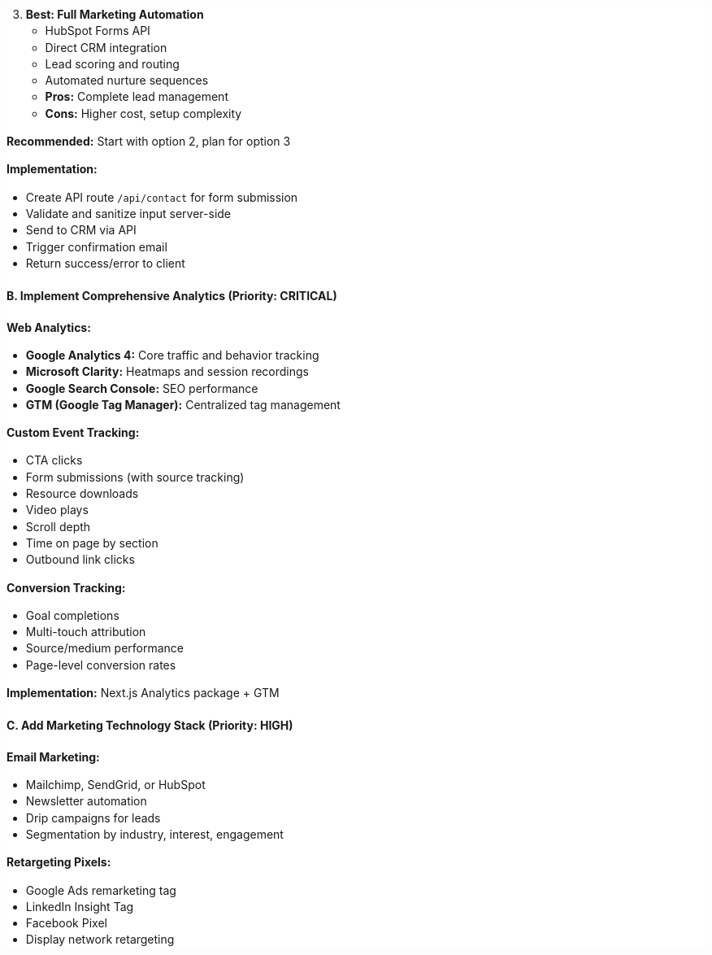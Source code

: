3. **Best: Full Marketing Automation**
   - HubSpot Forms API
   - Direct CRM integration
   - Lead scoring and routing
   - Automated nurture sequences
   - **Pros:** Complete lead management
   - **Cons:** Higher cost, setup complexity

**Recommended:** Start with option 2, plan for option 3

**Implementation:**
- Create API route `/api/contact` for form submission
- Validate and sanitize input server-side
- Send to CRM via API
- Trigger confirmation email
- Return success/error to client

#### B. Implement Comprehensive Analytics (Priority: CRITICAL)

**Web Analytics:**
- **Google Analytics 4:** Core traffic and behavior tracking
- **Microsoft Clarity:** Heatmaps and session recordings
- **Google Search Console:** SEO performance
- **GTM (Google Tag Manager):** Centralized tag management

**Custom Event Tracking:**
- CTA clicks
- Form submissions (with source tracking)
- Resource downloads
- Video plays
- Scroll depth
- Time on page by section
- Outbound link clicks

**Conversion Tracking:**
- Goal completions
- Multi-touch attribution
- Source/medium performance
- Page-level conversion rates

**Implementation:** Next.js Analytics package + GTM

#### C. Add Marketing Technology Stack (Priority: HIGH)

**Email Marketing:**
- Mailchimp, SendGrid, or HubSpot
- Newsletter automation
- Drip campaigns for leads
- Segmentation by industry, interest, engagement

**Retargeting Pixels:**
- Google Ads remarketing tag
- LinkedIn Insight Tag
- Facebook Pixel
- Display network retargeting

